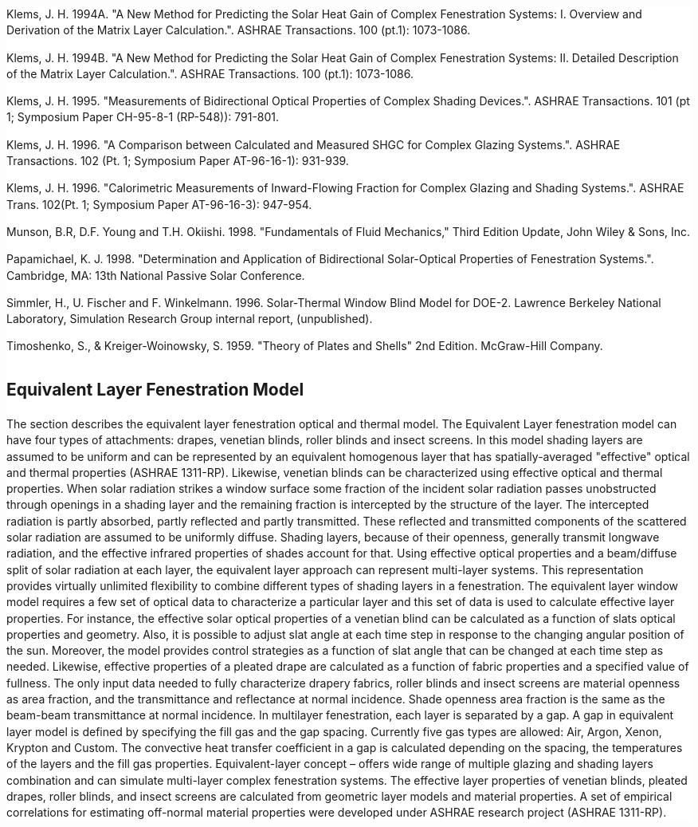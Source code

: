 Klems, J. H. 1994A. "A New Method for Predicting the Solar Heat Gain of Complex Fenestration Systems: I. Overview and Derivation of the Matrix Layer Calculation.". ASHRAE Transactions. 100 (pt.1): 1073-1086.

Klems, J. H. 1994B. "A New Method for Predicting the Solar Heat Gain of Complex Fenestration Systems: II. Detailed Description of the Matrix Layer Calculation.". ASHRAE Transactions. 100 (pt.1): 1073-1086.

Klems, J. H. 1995. "Measurements of Bidirectional Optical Properties of Complex Shading Devices.". ASHRAE Transactions. 101 (pt 1; Symposium Paper CH-95-8-1 (RP-548)): 791-801.

Klems, J. H. 1996. "A Comparison between Calculated and Measured SHGC for Complex Glazing Systems.". ASHRAE Transactions. 102 (Pt. 1; Symposium Paper AT-96-16-1): 931-939.

Klems, J. H. 1996. "Calorimetric Measurements of Inward-Flowing Fraction for Complex Glazing and Shading Systems.". ASHRAE Trans. 102(Pt. 1; Symposium Paper AT-96-16-3): 947-954.

Munson, B.R, D.F. Young and T.H. Okiishi. 1998. "Fundamentals of Fluid Mechanics," Third Edition Update, John Wiley & Sons, Inc.

Papamichael, K. J. 1998. "Determination and Application of Bidirectional Solar-Optical Properties of Fenestration Systems.". Cambridge, MA: 13th National Passive Solar Conference.

Simmler, H., U. Fischer and F. Winkelmann. 1996. Solar-Thermal Window Blind Model for DOE-2. Lawrence Berkeley National Laboratory, Simulation Research Group internal report, (unpublished).

Timoshenko, S., & Kreiger-Woinowsky, S. 1959. "Theory of Plates and Shells" 2nd Edition. McGraw-Hill Company.

## Equivalent Layer Fenestration Model

The section describes the equivalent layer fenestration optical and thermal model. The Equivalent Layer fenestration model can have four types of attachments: drapes, venetian blinds, roller blinds and insect screens. In this model shading layers are assumed to be uniform and can be represented by an equivalent homogenous layer that has spatially-averaged "effective" optical and thermal properties (ASHRAE 1311-RP). Likewise, venetian blinds can be characterized using effective optical and thermal properties. When solar radiation strikes a window surface some fraction of the incident solar radiation passes unobstructed through openings in a shading layer and the remaining fraction is intercepted by the structure of the layer. The intercepted radiation is partly absorbed, partly reflected and partly transmitted. These reflected and transmitted components of the scattered solar radiation are assumed to be uniformly diffuse. Shading layers, because of their openness, generally transmit longwave radiation, and the effective infrared properties of shades account for that. Using effective optical properties and a beam/diffuse split of solar radiation at each layer, the equivalent layer approach can represent multi-layer systems. This representation provides virtually unlimited flexibility to combine different types of shading layers in a fenestration. The equivalent layer window model requires a few set of optical data to characterize a particular layer and this set of data is used to calculate effective layer properties. For instance, the effective solar optical properties of a venetian blind can be calculated as a function of slats optical properties and geometry. Also, it is possible to adjust slat angle at each time step in response to the changing angular position of the sun. Moreover, the model provides control strategies as a function of slat angle that can be changed at each time step as needed. Likewise, effective properties of a pleated drape are calculated as a function of fabric properties and a specified value of fullness. The only input data needed to fully characterize drapery fabrics, roller blinds and insect screens are material openness as area fraction, and the transmittance and reflectance at normal incidence. Shade openness area fraction is the same as the beam-beam transmittance at normal incidence. In multilayer fenestration, each layer is separated by a gap. A gap in equivalent layer model is defined by specifying the fill gas and the gap spacing. Currently five gas types are allowed: Air, Argon, Xenon, Krypton and Custom. The convective heat transfer coefficient in a gap is calculated depending on the spacing, the temperatures of the layers and the fill gas properties. Equivalent-layer concept – offers wide range of multiple glazing and shading layers combination and can simulate multi-layer complex fenestration systems. The effective layer properties of venetian blinds, pleated drapes, roller blinds, and insect screens are calculated from geometric layer models and material properties. A set of empirical correlations for estimating off-normal material properties were developed under ASHRAE research project (ASHRAE 1311-RP).
